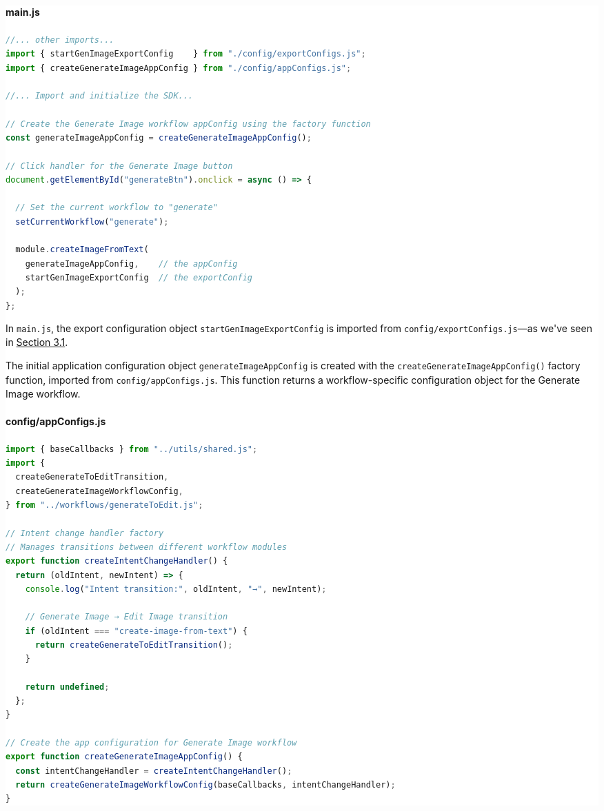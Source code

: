 <CodeBlock slots="heading, code" repeat="1" languages="main.js"/>

#### main.js

```javascript
//... other imports...
import { startGenImageExportConfig    } from "./config/exportConfigs.js";
import { createGenerateImageAppConfig } from "./config/appConfigs.js";

//... Import and initialize the SDK...

// Create the Generate Image workflow appConfig using the factory function
const generateImageAppConfig = createGenerateImageAppConfig();

// Click handler for the Generate Image button
document.getElementById("generateBtn").onclick = async () => {

  // Set the current workflow to "generate"
  setCurrentWorkflow("generate");

  module.createImageFromText(
    generateImageAppConfig,    // the appConfig
    startGenImageExportConfig  // the exportConfig
  );
};
```

In `main.js`, the export configuration object `startGenImageExportConfig` is imported from `config/exportConfigs.js`—as we've seen in [Section 3.1](#31-the-four-export-configuration-stages).

The initial application configuration object `generateImageAppConfig` is created with the `createGenerateImageAppConfig()` factory function, imported from `config/appConfigs.js`. This function returns a workflow-specific configuration object for the Generate Image workflow.

<CodeBlock slots="heading, code" repeat="3" languages="config/appConfigs.js, workflows/generateToEdit.js, utils/shared.js"/>

#### config/appConfigs.js

```javascript
import { baseCallbacks } from "../utils/shared.js";
import {
  createGenerateToEditTransition,
  createGenerateImageWorkflowConfig,
} from "../workflows/generateToEdit.js";

// Intent change handler factory
// Manages transitions between different workflow modules
export function createIntentChangeHandler() {
  return (oldIntent, newIntent) => {
    console.log("Intent transition:", oldIntent, "→", newIntent);

    // Generate Image → Edit Image transition
    if (oldIntent === "create-image-from-text") {
      return createGenerateToEditTransition();
    }

    return undefined;
  };
}

// Create the app configuration for Generate Image workflow
export function createGenerateImageAppConfig() {
  const intentChangeHandler = createIntentChangeHandler();
  return createGenerateImageWorkflowConfig(baseCallbacks, intentChangeHandler);
}
```